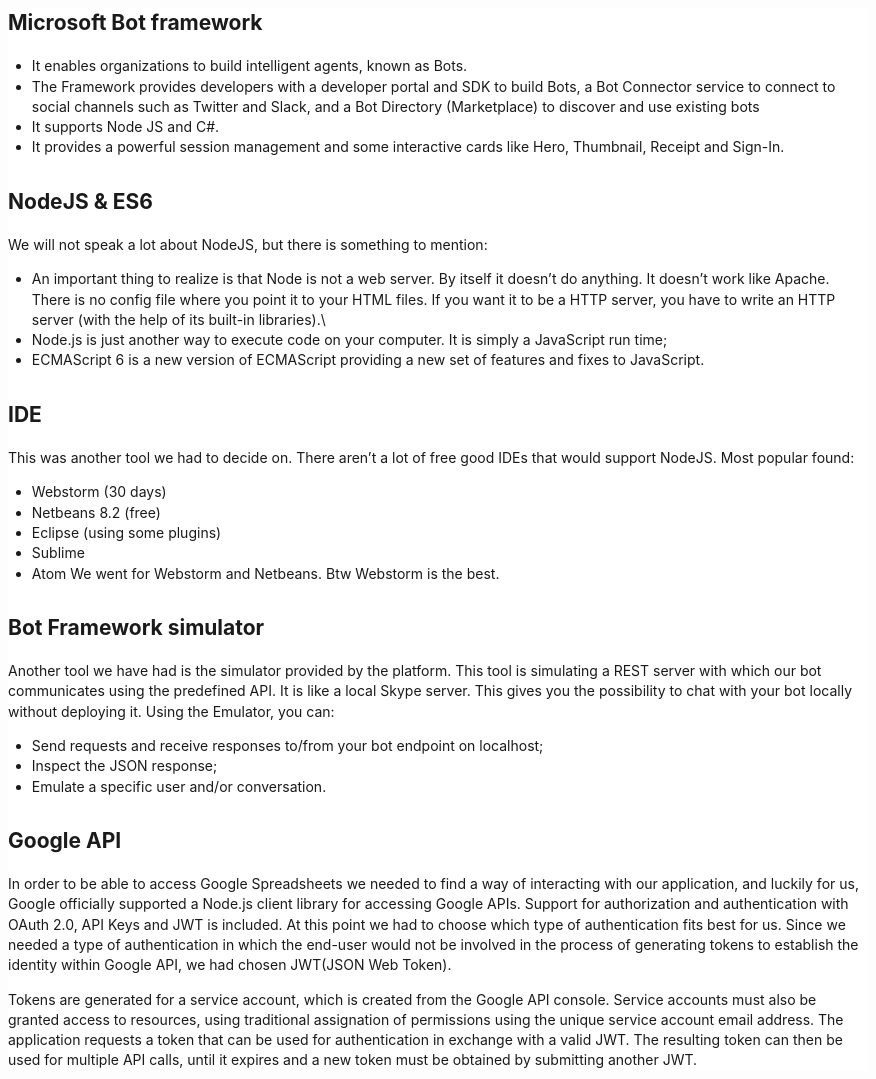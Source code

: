 ## Microsoft Bot framework
* It enables organizations to build intelligent agents, known as Bots.
* The Framework provides developers with a developer portal and SDK to build Bots, a Bot Connector service to connect to social channels such as Twitter and Slack, and a Bot Directory (Marketplace) to discover and use existing bots
* It supports Node JS and C#.
* It provides a powerful session management and some interactive cards like Hero, Thumbnail, Receipt and Sign-In.

## NodeJS & ES6
We will not speak a lot about NodeJS, but there is something to mention:

* An important thing to realize is that Node is not a web server. By itself it doesn’t do anything. It doesn’t work like Apache. There is no config file where you point it to your HTML files. If you want it to be a HTTP server, you have to write an HTTP server (with the help of its built-in libraries).\
* Node.js is just another way to execute code on your computer. It is simply a JavaScript run time;
* ECMAScript 6 is a new version of ECMAScript providing a new set of features and fixes to JavaScript.
## IDE
This was another tool we had to decide on. There aren’t a lot of free good IDEs that would support NodeJS. Most popular found:

* Webstorm (30 days)
* Netbeans 8.2 (free)
* Eclipse (using some plugins)
* Sublime
* Atom
We went for Webstorm and Netbeans. Btw Webstorm is the best.

## Bot Framework simulator
Another tool we have had is the simulator provided by the platform. This tool is simulating a REST server with which our bot communicates using the predefined API. It is like a local Skype server. This gives you the possibility to chat with your bot locally without deploying it. Using the Emulator, you can:
* Send requests and receive responses to/from your bot endpoint on localhost;
* Inspect the JSON response;
* Emulate a specific user and/or conversation.

## Google API
In order to be able to access Google Spreadsheets we needed to find a way of interacting with our application, and luckily for us, Google officially supported a Node.js client library for accessing Google APIs. Support for authorization and authentication with OAuth 2.0, API Keys and JWT is included. At this point we had to choose which type of authentication fits best for us. Since we needed a type of authentication in which the end-user would not be involved in the process of generating tokens to establish the identity within Google API, we had chosen JWT(JSON Web Token).

Tokens are generated for a service account, which is created from the Google API console. Service accounts must also be granted access to resources, using traditional assignation of permissions using the unique service account email address. The application requests a token that can be used for authentication in exchange with a valid JWT. The resulting token can then be used for multiple API calls, until it expires and a new token must be obtained by submitting another JWT.
